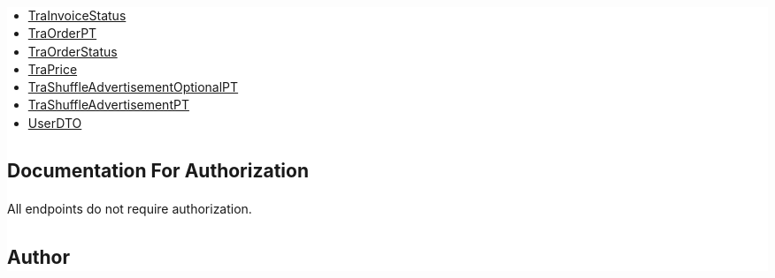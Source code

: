  - [TraInvoiceStatus](docs/TraInvoiceStatus.md)
 - [TraOrderPT](docs/TraOrderPT.md)
 - [TraOrderStatus](docs/TraOrderStatus.md)
 - [TraPrice](docs/TraPrice.md)
 - [TraShuffleAdvertisementOptionalPT](docs/TraShuffleAdvertisementOptionalPT.md)
 - [TraShuffleAdvertisementPT](docs/TraShuffleAdvertisementPT.md)
 - [UserDTO](docs/UserDTO.md)


## Documentation For Authorization

 All endpoints do not require authorization.


## Author



